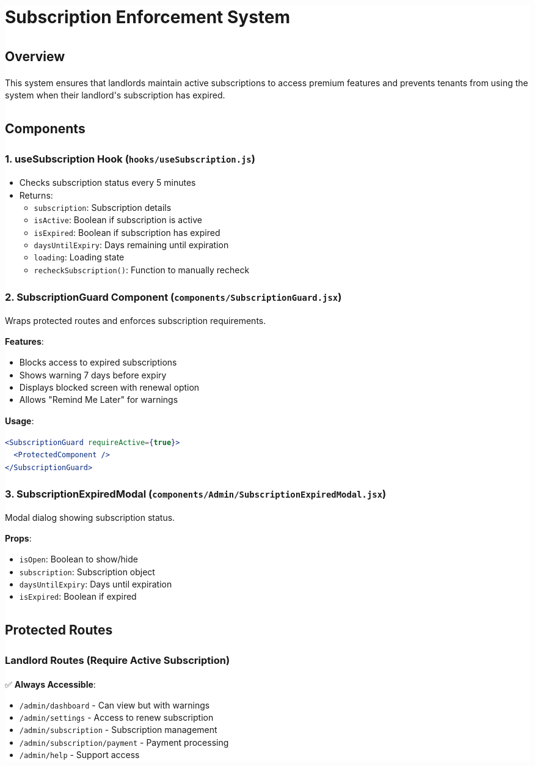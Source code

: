 # Subscription Enforcement System

## Overview
This system ensures that landlords maintain active subscriptions to access premium features and prevents tenants from using the system when their landlord's subscription has expired.

## Components

### 1. **useSubscription Hook** (`hooks/useSubscription.js`)
- Checks subscription status every 5 minutes
- Returns:
  - `subscription`: Subscription details
  - `isActive`: Boolean if subscription is active
  - `isExpired`: Boolean if subscription has expired
  - `daysUntilExpiry`: Days remaining until expiration
  - `loading`: Loading state
  - `recheckSubscription()`: Function to manually recheck

### 2. **SubscriptionGuard Component** (`components/SubscriptionGuard.jsx`)
Wraps protected routes and enforces subscription requirements.

**Features**:
- Blocks access to expired subscriptions
- Shows warning 7 days before expiry
- Displays blocked screen with renewal option
- Allows "Remind Me Later" for warnings

**Usage**:
```jsx
<SubscriptionGuard requireActive={true}>
  <ProtectedComponent />
</SubscriptionGuard>
```

### 3. **SubscriptionExpiredModal** (`components/Admin/SubscriptionExpiredModal.jsx`)
Modal dialog showing subscription status.

**Props**:
- `isOpen`: Boolean to show/hide
- `subscription`: Subscription object
- `daysUntilExpiry`: Days until expiration
- `isExpired`: Boolean if expired

## Protected Routes

### Landlord Routes (Require Active Subscription)
✅ **Always Accessible**:
- `/admin/dashboard` - Can view but with warnings
- `/admin/settings` - Access to renew subscription
- `/admin/subscription` - Subscription management
- `/admin/subscription/payment` - Payment processing
- `/admin/help` - Support access
